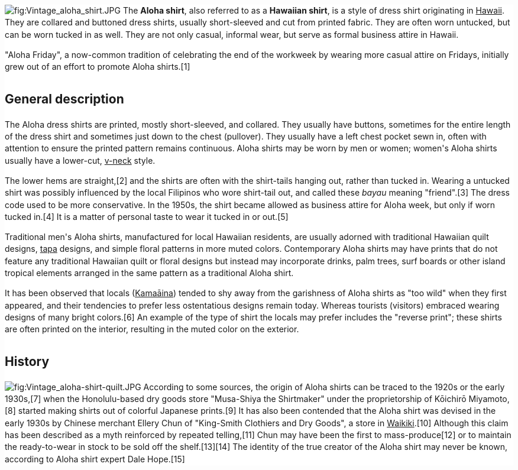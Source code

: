 ![](Vintage_aloha_shirt.JPG "fig:Vintage_aloha_shirt.JPG") The **Aloha
shirt**, also referred to as a **Hawaiian shirt**, is a style of dress
shirt originating in [Hawaii](Hawaii "wikilink"). They are collared and
buttoned dress shirts, usually short-sleeved and cut from printed
fabric. They are often worn untucked, but can be worn tucked in as well.
They are not only casual, informal wear, but serve as formal business
attire in Hawaii.

"Aloha Friday", a now-common tradition of celebrating the end of the
workweek by wearing more casual attire on Fridays, initially grew out of
an effort to promote Aloha shirts.[1]

## General description

The Aloha dress shirts are printed, mostly short-sleeved, and collared.
They usually have buttons, sometimes for the entire length of the dress
shirt and sometimes just down to the chest (pullover). They usually have
a left chest pocket sewn in, often with attention to ensure the printed
pattern remains continuous. Aloha shirts may be worn by men or women;
women's Aloha shirts usually have a lower-cut,
[v-neck](Shirt#Neck "wikilink") style.

The lower hems are straight,[2] and the shirts are often with the
shirt-tails hanging out, rather than tucked in. Wearing a untucked shirt
was possibly influenced by the local Filipinos who wore shirt-tail out,
and called these *bayau* meaning "friend".[3] The dress code used to be
more conservative. In the 1950s, the shirt became allowed as business
attire for Aloha week, but only if worn tucked in.[4] It is a matter of
personal taste to wear it tucked in or out.[5]

Traditional men's Aloha shirts, manufactured for local Hawaiian
residents, are usually adorned with traditional Hawaiian quilt designs,
[tapa](tapa_cloth "wikilink") designs, and simple floral patterns in
more muted colors. Contemporary Aloha shirts may have prints that do not
feature any traditional Hawaiian quilt or floral designs but instead may
incorporate drinks, palm trees, surf boards or other island tropical
elements arranged in the same pattern as a traditional Aloha shirt.

It has been observed that locals ([Kamaāina](Kama'aina "wikilink"))
tended to shy away from the garishness of Aloha shirts as "too wild"
when they first appeared, and their tendencies to prefer less
ostentatious designs remain today. Whereas tourists (visitors) embraced
wearing designs of many bright colors.[6] An example of the type of
shirt the locals may prefer includes the "reverse print"; these shirts
are often printed on the interior, resulting in the muted color on the
exterior.

## History

![](Vintage_aloha-shirt-quilt.JPG "fig:Vintage_aloha-shirt-quilt.JPG")
According to some sources, the origin of Aloha shirts can be traced to
the 1920s or the early 1930s,[7] when the Honolulu-based dry goods store
"Musa-Shiya the Shirtmaker" under the proprietorship of Kōichirō
Miyamoto,[8] started making shirts out of colorful Japanese prints.[9]
It has also been contended that the Aloha shirt was devised in the early
1930s by Chinese merchant Ellery Chun of "King-Smith Clothiers and Dry
Goods", a store in [Waikiki](Waikiki "wikilink").[10] Although this
claim has been described as a myth reinforced by repeated telling,[11]
Chun may have been the first to mass-produce[12] or to maintain the
ready-to-wear in stock to be sold off the shelf.[13][14] The identity of
the true creator of the Aloha shirt may never be known, according to
Aloha shirt expert Dale Hope.[15]
